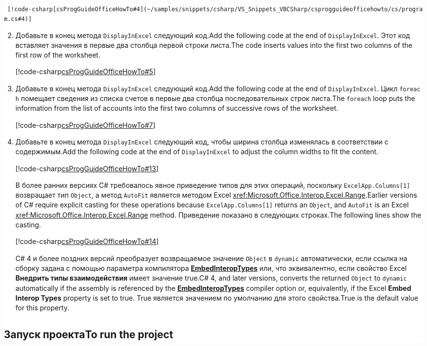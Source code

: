 
     [!code-csharp[csProgGuideOfficeHowTo#4](~/samples/snippets/csharp/VS_Snippets_VBCSharp/csprogguideofficehowto/cs/program.cs#4)]

2. <span data-ttu-id="6abf9-139">Добавьте в конец метода `DisplayInExcel` следующий код.</span><span class="sxs-lookup"><span data-stu-id="6abf9-139">Add the following code at the end of `DisplayInExcel`.</span></span> <span data-ttu-id="6abf9-140">Этот код вставляет значения в первые два столбца первой строки листа.</span><span class="sxs-lookup"><span data-stu-id="6abf9-140">The code inserts values into the first two columns of the first row of the worksheet.</span></span>

     [!code-csharp[csProgGuideOfficeHowTo#5](~/samples/snippets/csharp/VS_Snippets_VBCSharp/csprogguideofficehowto/cs/program.cs#5)]

3. <span data-ttu-id="6abf9-141">Добавьте в конец метода `DisplayInExcel` следующий код.</span><span class="sxs-lookup"><span data-stu-id="6abf9-141">Add the following code at the end of `DisplayInExcel`.</span></span> <span data-ttu-id="6abf9-142">Цикл `foreach` помещает сведения из списка счетов в первые два столбца последовательных строк листа.</span><span class="sxs-lookup"><span data-stu-id="6abf9-142">The `foreach` loop puts the information from the list of accounts into the first two columns of successive rows of the worksheet.</span></span>

     [!code-csharp[csProgGuideOfficeHowTo#7](~/samples/snippets/csharp/VS_Snippets_VBCSharp/csprogguideofficehowto/cs/program.cs#7)]

4. <span data-ttu-id="6abf9-143">Добавьте в конец метода `DisplayInExcel` следующий код, чтобы ширина столбца изменялась в соответствии с содержимым.</span><span class="sxs-lookup"><span data-stu-id="6abf9-143">Add the following code at the end of `DisplayInExcel` to adjust the column widths to fit the content.</span></span>

     [!code-csharp[csProgGuideOfficeHowTo#13](~/samples/snippets/csharp/VS_Snippets_VBCSharp/csprogguideofficehowto/cs/program.cs#13)]

     <span data-ttu-id="6abf9-144">В более ранних версиях C# требовалось явное приведение типов для этих операций, поскольку `ExcelApp.Columns[1]` возвращает тип `Object`, а метод `AutoFit` является методом Excel <xref:Microsoft.Office.Interop.Excel.Range>.</span><span class="sxs-lookup"><span data-stu-id="6abf9-144">Earlier versions of C# require explicit casting for these operations because `ExcelApp.Columns[1]` returns an `Object`, and `AutoFit` is an Excel <xref:Microsoft.Office.Interop.Excel.Range> method.</span></span> <span data-ttu-id="6abf9-145">Приведение показано в следующих строках.</span><span class="sxs-lookup"><span data-stu-id="6abf9-145">The following lines show the casting.</span></span>

     [!code-csharp[csProgGuideOfficeHowTo#14](~/samples/snippets/csharp/VS_Snippets_VBCSharp/csprogguideofficehowto/cs/program.cs#14)]

     <span data-ttu-id="6abf9-146">C# 4 и более поздних версий преобразует возвращаемое значение `Object` в `dynamic` автоматически, если ссылка на сборку задана с помощью параметра компилятора [**EmbedInteropTypes**](../../language-reference/compiler-options/inputs.md#embedinteroptypes) или, что эквивалентно, если свойство Excel **Внедрить типы взаимодействия** имеет значение true.</span><span class="sxs-lookup"><span data-stu-id="6abf9-146">C# 4, and later versions, converts the returned `Object` to `dynamic` automatically if the assembly is referenced by the [**EmbedInteropTypes**](../../language-reference/compiler-options/inputs.md#embedinteroptypes) compiler option or, equivalently, if the Excel **Embed Interop Types** property is set to true.</span></span> <span data-ttu-id="6abf9-147">True является значением по умолчанию для этого свойства.</span><span class="sxs-lookup"><span data-stu-id="6abf9-147">True is the default value for this property.</span></span>

## <a name="to-run-the-project"></a><span data-ttu-id="6abf9-148">Запуск проекта</span><span class="sxs-lookup"><span data-stu-id="6abf9-148">To run the project</span></span>
